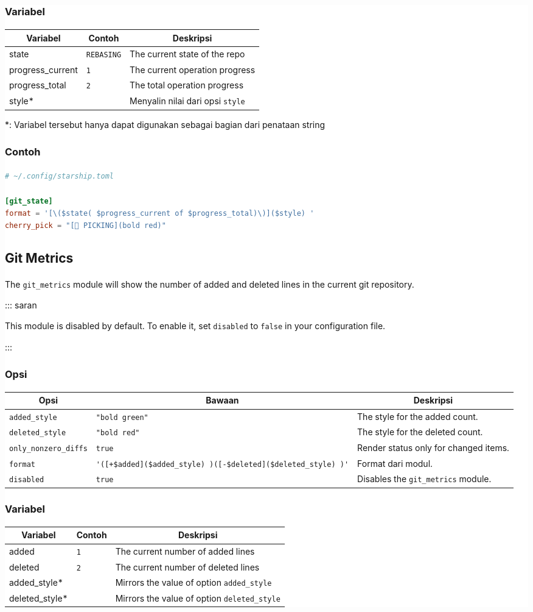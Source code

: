 ### Variabel

| Variabel         | Contoh     | Deskripsi                        |
| ---------------- | ---------- | -------------------------------- |
| state            | `REBASING` | The current state of the repo    |
| progress_current | `1`        | The current operation progress   |
| progress_total   | `2`        | The total operation progress     |
| style\*        |            | Menyalin nilai dari opsi `style` |

\*: Variabel tersebut hanya dapat digunakan sebagai bagian dari penataan string

### Contoh

```toml
# ~/.config/starship.toml

[git_state]
format = '[\($state( $progress_current of $progress_total)\)]($style) '
cherry_pick = "[🍒 PICKING](bold red)"
```

## Git Metrics

The `git_metrics` module will show the number of added and deleted lines in the current git repository.

::: saran

This module is disabled by default. To enable it, set `disabled` to `false` in your configuration file.

:::

### Opsi

| Opsi                 | Bawaan                                                       | Deskripsi                             |
| -------------------- | ------------------------------------------------------------ | ------------------------------------- |
| `added_style`        | `"bold green"`                                               | The style for the added count.        |
| `deleted_style`      | `"bold red"`                                                 | The style for the deleted count.      |
| `only_nonzero_diffs` | `true`                                                       | Render status only for changed items. |
| `format`             | `'([+$added]($added_style) )([-$deleted]($deleted_style) )'` | Format dari modul.                    |
| `disabled`           | `true`                                                       | Disables the `git_metrics` module.    |

### Variabel

| Variabel          | Contoh | Deskripsi                                   |
| ----------------- | ------ | ------------------------------------------- |
| added             | `1`    | The current number of added lines           |
| deleted           | `2`    | The current number of deleted lines         |
| added_style\*   |        | Mirrors the value of option `added_style`   |
| deleted_style\* |        | Mirrors the value of option `deleted_style` |
